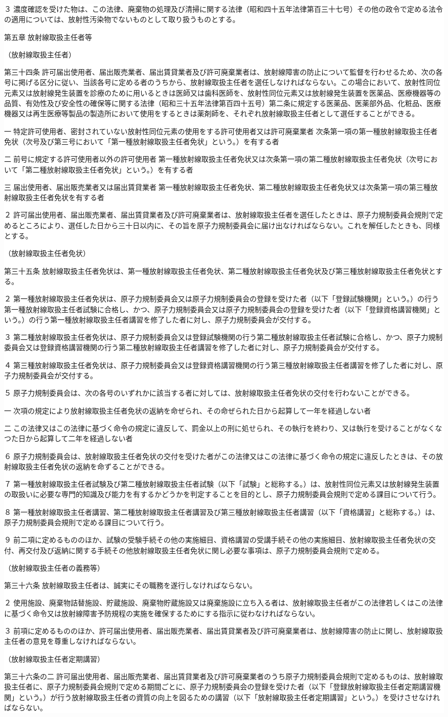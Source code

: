 ３ 濃度確認を受けた物は、この法律、廃棄物の処理及び清掃に関する法律（昭和四十五年法律第百三十七号）その他の政令で定める法令の適用については、放射性汚染物でないものとして取り扱うものとする。

第五章 放射線取扱主任者等

（放射線取扱主任者）

第三十四条 許可届出使用者、届出販売業者、届出賃貸業者及び許可廃棄業者は、放射線障害の防止について監督を行わせるため、次の各号に掲げる区分に従い、当該各号に定める者のうちから、放射線取扱主任者を選任しなければならない。この場合において、放射性同位元素又は放射線発生装置を診療のために用いるときは医師又は歯科医師を、放射性同位元素又は放射線発生装置を医薬品、医療機器等の品質、有効性及び安全性の確保等に関する法律（昭和三十五年法律第百四十五号）第二条に規定する医薬品、医薬部外品、化粧品、医療機器又は再生医療等製品の製造所において使用をするときは薬剤師を、それぞれ放射線取扱主任者として選任することができる。

一 特定許可使用者、密封されていない放射性同位元素の使用をする許可使用者又は許可廃棄業者 次条第一項の第一種放射線取扱主任者免状（次号及び第三号において「第一種放射線取扱主任者免状」という。）を有する者

二 前号に規定する許可使用者以外の許可使用者 第一種放射線取扱主任者免状又は次条第一項の第二種放射線取扱主任者免状（次号において「第二種放射線取扱主任者免状」という。）を有する者

三 届出使用者、届出販売業者又は届出賃貸業者 第一種放射線取扱主任者免状、第二種放射線取扱主任者免状又は次条第一項の第三種放射線取扱主任者免状を有する者

２ 許可届出使用者、届出販売業者、届出賃貸業者及び許可廃棄業者は、放射線取扱主任者を選任したときは、原子力規制委員会規則で定めるところにより、選任した日から三十日以内に、その旨を原子力規制委員会に届け出なければならない。これを解任したときも、同様とする。

（放射線取扱主任者免状）

第三十五条 放射線取扱主任者免状は、第一種放射線取扱主任者免状、第二種放射線取扱主任者免状及び第三種放射線取扱主任者免状とする。

２ 第一種放射線取扱主任者免状は、原子力規制委員会又は原子力規制委員会の登録を受けた者（以下「登録試験機関」という。）の行う第一種放射線取扱主任者試験に合格し、かつ、原子力規制委員会又は原子力規制委員会の登録を受けた者（以下「登録資格講習機関」という。）の行う第一種放射線取扱主任者講習を修了した者に対し、原子力規制委員会が交付する。

３ 第二種放射線取扱主任者免状は、原子力規制委員会又は登録試験機関の行う第二種放射線取扱主任者試験に合格し、かつ、原子力規制委員会又は登録資格講習機関の行う第二種放射線取扱主任者講習を修了した者に対し、原子力規制委員会が交付する。

４ 第三種放射線取扱主任者免状は、原子力規制委員会又は登録資格講習機関の行う第三種放射線取扱主任者講習を修了した者に対し、原子力規制委員会が交付する。

５ 原子力規制委員会は、次の各号のいずれかに該当する者に対しては、放射線取扱主任者免状の交付を行わないことができる。

一 次項の規定により放射線取扱主任者免状の返納を命ぜられ、その命ぜられた日から起算して一年を経過しない者

二 この法律又はこの法律に基づく命令の規定に違反して、罰金以上の刑に処せられ、その執行を終わり、又は執行を受けることがなくなつた日から起算して二年を経過しない者

６ 原子力規制委員会は、放射線取扱主任者免状の交付を受けた者がこの法律又はこの法律に基づく命令の規定に違反したときは、その放射線取扱主任者免状の返納を命ずることができる。

７ 第一種放射線取扱主任者試験及び第二種放射線取扱主任者試験（以下「試験」と総称する。）は、放射性同位元素又は放射線発生装置の取扱いに必要な専門的知識及び能力を有するかどうかを判定することを目的とし、原子力規制委員会規則で定める課目について行う。

８ 第一種放射線取扱主任者講習、第二種放射線取扱主任者講習及び第三種放射線取扱主任者講習（以下「資格講習」と総称する。）は、原子力規制委員会規則で定める課目について行う。

９ 前二項に定めるもののほか、試験の受験手続その他の実施細目、資格講習の受講手続その他の実施細目、放射線取扱主任者免状の交付、再交付及び返納に関する手続その他放射線取扱主任者免状に関し必要な事項は、原子力規制委員会規則で定める。

（放射線取扱主任者の義務等）

第三十六条 放射線取扱主任者は、誠実にその職務を遂行しなければならない。

２ 使用施設、廃棄物詰替施設、貯蔵施設、廃棄物貯蔵施設又は廃棄施設に立ち入る者は、放射線取扱主任者がこの法律若しくはこの法律に基づく命令又は放射線障害予防規程の実施を確保するためにする指示に従わなければならない。

３ 前項に定めるもののほか、許可届出使用者、届出販売業者、届出賃貸業者及び許可廃棄業者は、放射線障害の防止に関し、放射線取扱主任者の意見を尊重しなければならない。

（放射線取扱主任者定期講習）

第三十六条の二 許可届出使用者、届出販売業者、届出賃貸業者及び許可廃棄業者のうち原子力規制委員会規則で定めるものは、放射線取扱主任者に、原子力規制委員会規則で定める期間ごとに、原子力規制委員会の登録を受けた者（以下「登録放射線取扱主任者定期講習機関」という。）が行う放射線取扱主任者の資質の向上を図るための講習（以下「放射線取扱主任者定期講習」という。）を受けさせなければならない。
